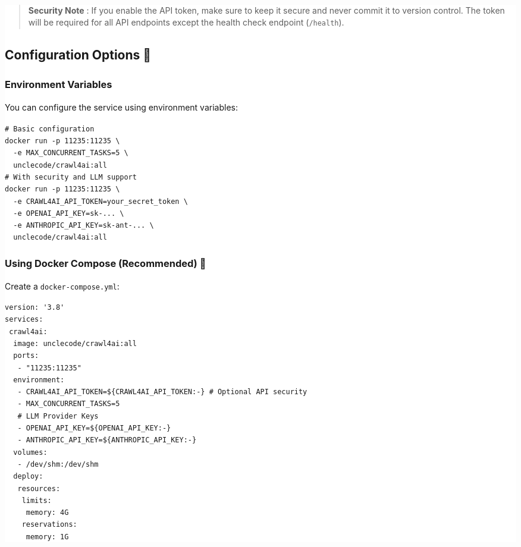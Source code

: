 


> **Security Note** : If you enable the API token, make sure to keep it secure and never commit it to version control. The token will be required for all API endpoints except the health check endpoint (`/health`).

## Configuration Options 🔧

### Environment Variables

You can configure the service using environment variables:
    
    
    # Basic configuration
    docker run -p 11235:11235 \
      -e MAX_CONCURRENT_TASKS=5 \
      unclecode/crawl4ai:all
    # With security and LLM support
    docker run -p 11235:11235 \
      -e CRAWL4AI_API_TOKEN=your_secret_token \
      -e OPENAI_API_KEY=sk-... \
      -e ANTHROPIC_API_KEY=sk-ant-... \
      unclecode/crawl4ai:all
    

### Using Docker Compose (Recommended) 🐳

Create a `docker-compose.yml`:
    
    
    version: '3.8'
    services:
     crawl4ai:
      image: unclecode/crawl4ai:all
      ports:
       - "11235:11235"
      environment:
       - CRAWL4AI_API_TOKEN=${CRAWL4AI_API_TOKEN:-} # Optional API security
       - MAX_CONCURRENT_TASKS=5
       # LLM Provider Keys
       - OPENAI_API_KEY=${OPENAI_API_KEY:-}
       - ANTHROPIC_API_KEY=${ANTHROPIC_API_KEY:-}
      volumes:
       - /dev/shm:/dev/shm
      deploy:
       resources:
        limits:
         memory: 4G
        reservations:
         memory: 1G
    